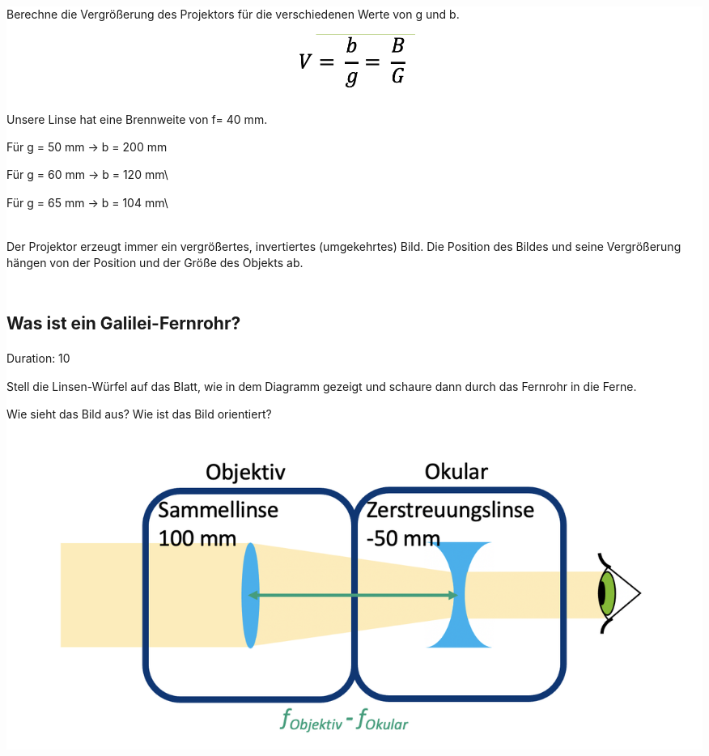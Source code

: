 Berechne die Vergrößerung des Projektors für die verschiedenen Werte von  g und b.


<p align="center">
<img src="./assets/UC2_minibox_13.png" width="150">
</p>

<div class="alert-success">

Unsere Linse hat eine Brennweite von f= 40 mm.

Für g = 50 mm → b = 200 mm

Für g = 60 mm → b = 120 mm\

Für g = 65 mm → b = 104 mm\
</div><br/>

<div class="alert-success">
Der Projektor erzeugt immer ein vergrößertes, invertiertes (umgekehrtes)  Bild.
Die Position des Bildes und seine Vergrößerung hängen von der Position und der Größe des Objekts ab.
</div><br/>




## Was ist ein Galilei-Fernrohr?
Duration: 10

Stell die Linsen-Würfel auf das Blatt, wie in dem Diagramm gezeigt und schaure dann durch das Fernrohr in die Ferne.

<div class="alert-info">
Wie sieht das Bild aus?
Wie ist das Bild orientiert?
</div><br/>

<p align="center">
<img src="./assets/UC2_minibox_15.png" width="800">
</p>
